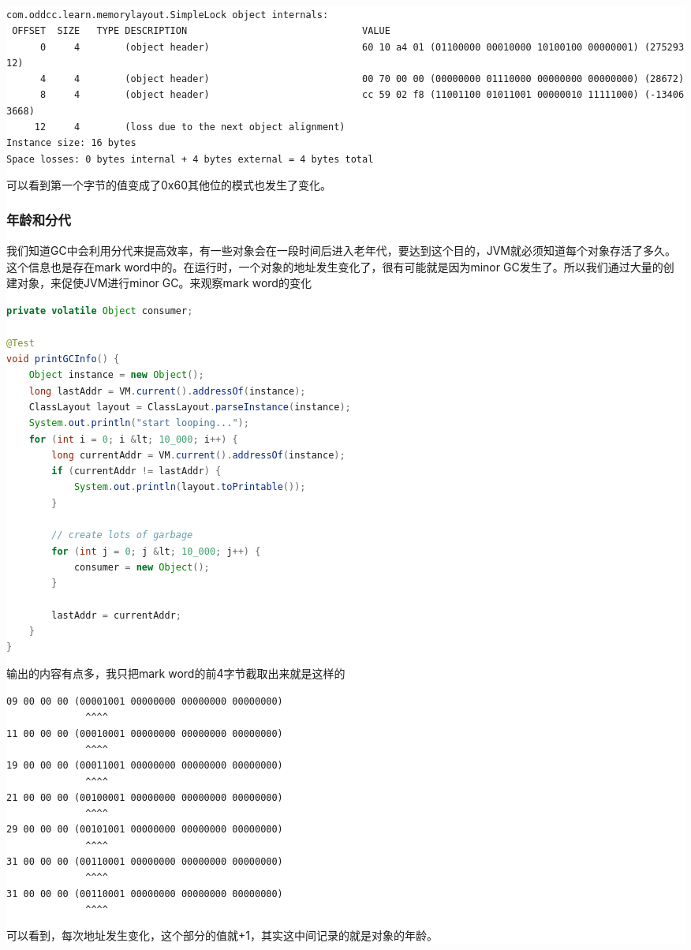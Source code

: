 ```shell
com.oddcc.learn.memorylayout.SimpleLock object internals:
 OFFSET  SIZE   TYPE DESCRIPTION                               VALUE
      0     4        (object header)                           60 10 a4 01 (01100000 00010000 10100100 00000001) (27529312)
      4     4        (object header)                           00 70 00 00 (00000000 01110000 00000000 00000000) (28672)
      8     4        (object header)                           cc 59 02 f8 (11001100 01011001 00000010 11111000) (-134063668)
     12     4        (loss due to the next object alignment)
Instance size: 16 bytes
Space losses: 0 bytes internal + 4 bytes external = 4 bytes total
```

可以看到第一个字节的值变成了0x60其他位的模式也发生了变化。

### 年龄和分代

我们知道GC中会利用分代来提高效率，有一些对象会在一段时间后进入老年代，要达到这个目的，JVM就必须知道每个对象存活了多久。这个信息也是存在mark word中的。在运行时，一个对象的地址发生变化了，很有可能就是因为minor GC发生了。所以我们通过大量的创建对象，来促使JVM进行minor GC。来观察mark word的变化

```java
private volatile Object consumer;

@Test
void printGCInfo() {
    Object instance = new Object();
    long lastAddr = VM.current().addressOf(instance);
    ClassLayout layout = ClassLayout.parseInstance(instance);
    System.out.println("start looping...");
    for (int i = 0; i &lt; 10_000; i++) {
        long currentAddr = VM.current().addressOf(instance);
        if (currentAddr != lastAddr) {
            System.out.println(layout.toPrintable());
        }

        // create lots of garbage
        for (int j = 0; j &lt; 10_000; j++) {
            consumer = new Object();
        }
    
        lastAddr = currentAddr;
    }
}
```

输出的内容有点多，我只把mark word的前4字节截取出来就是这样的

```shell
09 00 00 00 (00001001 00000000 00000000 00000000)
              ^^^^
11 00 00 00 (00010001 00000000 00000000 00000000)
              ^^^^
19 00 00 00 (00011001 00000000 00000000 00000000)
              ^^^^
21 00 00 00 (00100001 00000000 00000000 00000000)
              ^^^^
29 00 00 00 (00101001 00000000 00000000 00000000)
              ^^^^
31 00 00 00 (00110001 00000000 00000000 00000000)
              ^^^^
31 00 00 00 (00110001 00000000 00000000 00000000)
              ^^^^
```

可以看到，每次地址发生变化，这个部分的值就+1，其实这中间记录的就是对象的年龄。
